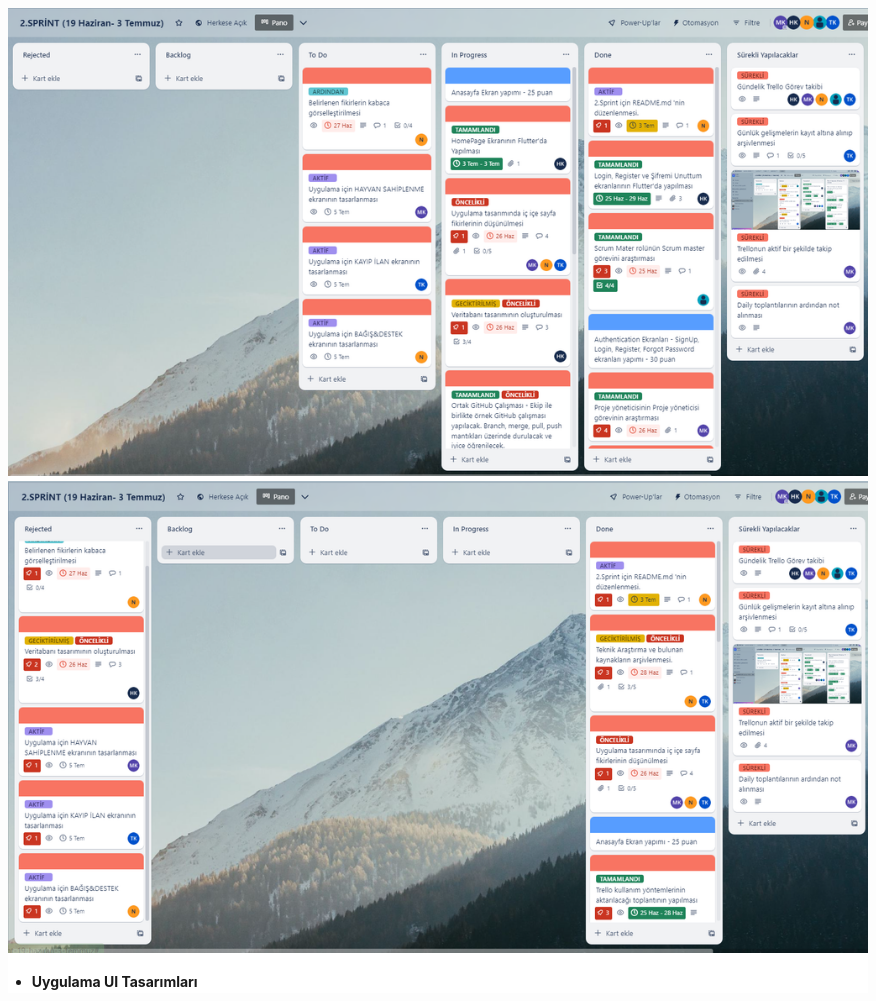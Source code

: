 ![Sprint2_6](https://github.com/hsynkbulut/Pat-e/blob/master/Project%20Management/Sprint%202/Trello%20Ekran%20G%C3%B6r%C3%BCnt%C3%BCleri/Sprint2_6.png)
![Sprint2_7](https://github.com/hsynkbulut/Pat-e/blob/master/Project%20Management/Sprint%202/Trello%20Ekran%20G%C3%B6r%C3%BCnt%C3%BCleri/Sprint2_7.png)

- **Uygulama UI Tasarımları**
